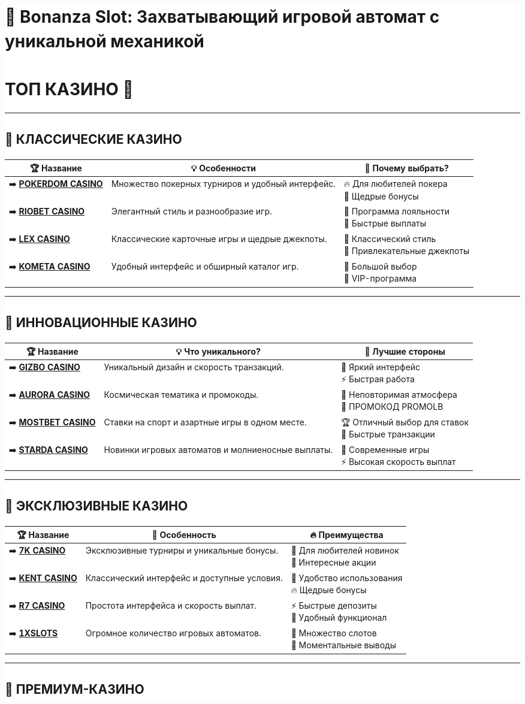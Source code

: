 # 🎰 Bonanza Slot: Захватывающий игровой автомат с уникальной механикой  
# ТОП КАЗИНО 🎰  

---

## 🌟 КЛАССИЧЕСКИЕ КАЗИНО  

| 🏆 Название | 💡 Особенности | 🎁 Почему выбрать? |
|-------------|----------------|---------------------|
| ➡️ [**POKERDOM CASINO**](https://brandplay.link/Bxg7SC7H) | Множество покерных турниров и удобный интерфейс. | 🔥 Для любителей покера <br> 🎁 Щедрые бонусы |
| ➡️ [**RIOBET CASINO**](https://brandplay.link/dtx89f2L) | Элегантный стиль и разнообразие игр. | 💎 Программа лояльности <br> 🚀 Быстрые выплаты |
| ➡️ [**LEX CASINO**](https://brandplay.link/2HFTmBc8) | Классические карточные игры и щедрые джекпоты. | 🎰 Классический стиль <br> 🌟 Привлекательные джекпоты |
| ➡️ [**KOMETA CASINO**](https://brandplay.link/tLG15CCb) | Удобный интерфейс и обширный каталог игр. | 🎲 Большой выбор <br> 💎 VIP-программа |

---

## 🚀 ИННОВАЦИОННЫЕ КАЗИНО  

| 🏆 Название | 💡 Что уникального? | 🎯 Лучшие стороны |
|-------------|---------------------|-------------------|
| ➡️ [**GIZBO CASINO**](https://gizbo-tea02.com/c8e962e89) | Уникальный дизайн и скорость транзакций. | 🎨 Яркий интерфейс <br> ⚡ Быстрая работа |
| ➡️ [**AURORA CASINO**](https://10trafic-stat2.com/click/668546566bcc6313411604c7/6766/15114/subaccount?promocode=PROMOLB) | Космическая тематика и промокоды. | 🌌 Неповторимая атмосфера <br> 🎁 ПРОМОКОД PROMOLB |
| ➡️ [**MOSTBET CASINO**](https://ktbtis024ifqfn0mst.com/beQs) | Ставки на спорт и азартные игры в одном месте. | 🏆 Отличный выбор для ставок <br> 💸 Быстрые транзакции |
| ➡️ [**STARDA CASINO**](https://brandplay.link/cpFQbWKn) | Новинки игровых автоматов и молниеносные выплаты. | 🌟 Современные игры <br> ⚡ Высокая скорость выплат |

---

## 🌌 ЭКСКЛЮЗИВНЫЕ КАЗИНО  

| 🏆 Название | 💎 Особенность | 🔥 Преимущества |
|-------------|---------------|-----------------|
| ➡️ [**7K CASINO**](https://brandplay.link/dd46bNgD) | Эксклюзивные турниры и уникальные бонусы. | 💎 Для любителей новинок <br> 🌟 Интересные акции |
| ➡️ [**KENT CASINO**](https://brandplay.link/tj7BwCb4) | Классический интерфейс и доступные условия. | 🎰 Удобство использования <br> 🔥 Щедрые бонусы |
| ➡️ [**R7 CASINO**](https://brandplay.link/zPmNmTWG) | Простота интерфейса и скорость выплат. | ⚡ Быстрые депозиты <br> 🌟 Удобный функционал |
| ➡️ [**1XSLOTS**](https://brandplay.link/R4xfxqdm) | Огромное количество игровых автоматов. | 🎡 Множество слотов <br> 🚀 Моментальные выводы |

---

## 💎 ПРЕМИУМ-КАЗИНО  
